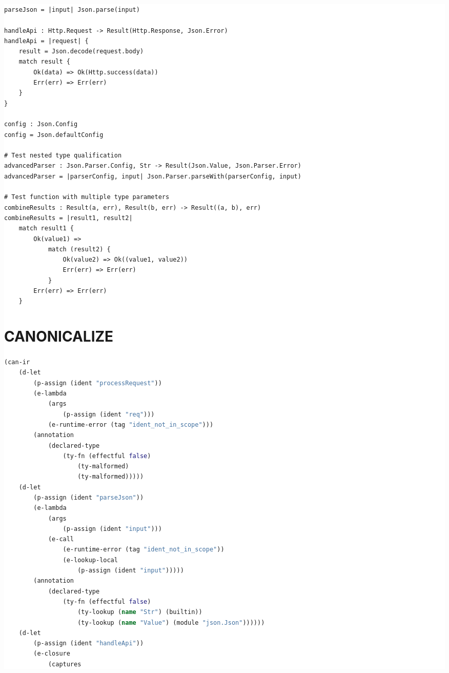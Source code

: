 ~~~roc
parseJson = |input| Json.parse(input)

handleApi : Http.Request -> Result(Http.Response, Json.Error)
handleApi = |request| {
	result = Json.decode(request.body)
	match result {
		Ok(data) => Ok(Http.success(data))
		Err(err) => Err(err)
	}
}

config : Json.Config
config = Json.defaultConfig

# Test nested type qualification
advancedParser : Json.Parser.Config, Str -> Result(Json.Value, Json.Parser.Error)
advancedParser = |parserConfig, input| Json.Parser.parseWith(parserConfig, input)

# Test function with multiple type parameters
combineResults : Result(a, err), Result(b, err) -> Result((a, b), err)
combineResults = |result1, result2|
	match result1 {
		Ok(value1) =>
			match (result2) {
				Ok(value2) => Ok((value1, value2))
				Err(err) => Err(err)
			}
		Err(err) => Err(err)
	}
~~~
# CANONICALIZE
~~~clojure
(can-ir
	(d-let
		(p-assign (ident "processRequest"))
		(e-lambda
			(args
				(p-assign (ident "req")))
			(e-runtime-error (tag "ident_not_in_scope")))
		(annotation
			(declared-type
				(ty-fn (effectful false)
					(ty-malformed)
					(ty-malformed)))))
	(d-let
		(p-assign (ident "parseJson"))
		(e-lambda
			(args
				(p-assign (ident "input")))
			(e-call
				(e-runtime-error (tag "ident_not_in_scope"))
				(e-lookup-local
					(p-assign (ident "input")))))
		(annotation
			(declared-type
				(ty-fn (effectful false)
					(ty-lookup (name "Str") (builtin))
					(ty-lookup (name "Value") (module "json.Json"))))))
	(d-let
		(p-assign (ident "handleApi"))
		(e-closure
			(captures
~~~